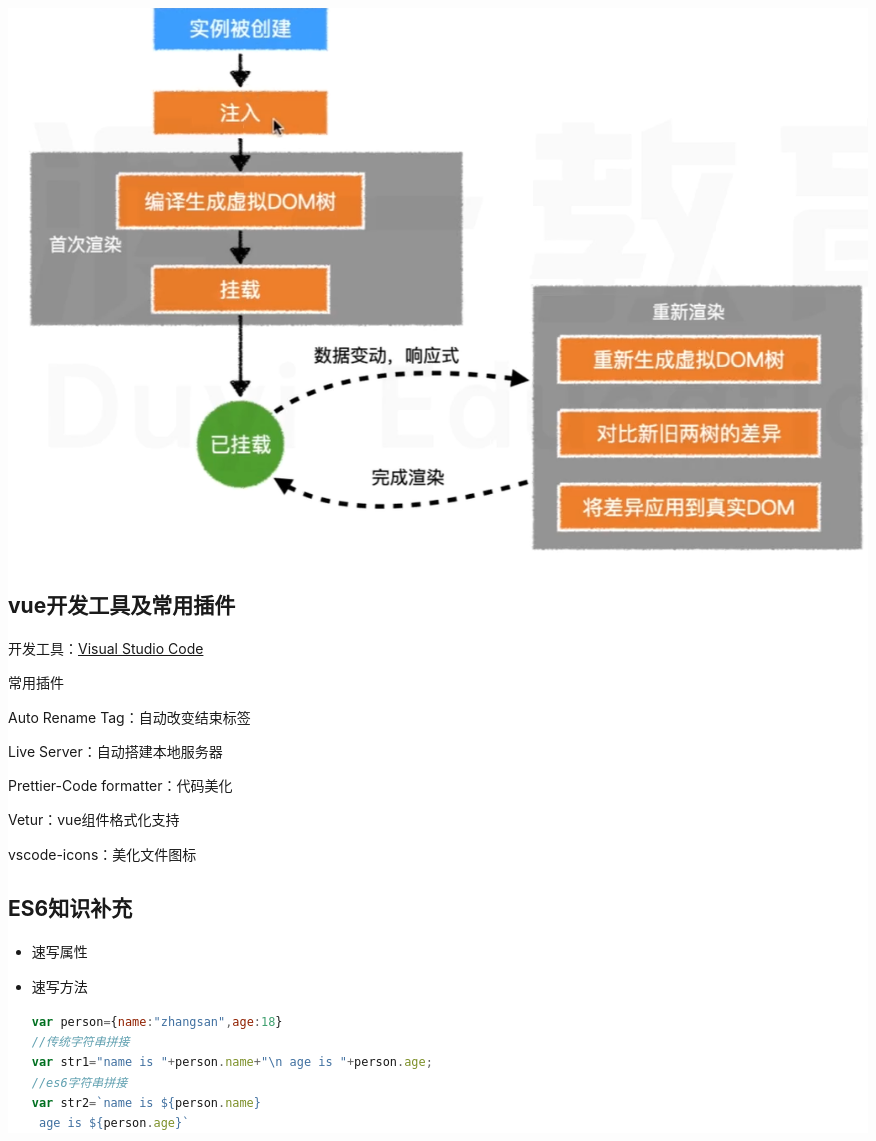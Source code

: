   ![1622274992404](vue开发体验/1622274992404.png)

## vue开发工具及常用插件

开发工具：[Visual Studio Code](https://code.visualstudio.com/)

常用插件

Auto Rename Tag：自动改变结束标签

Live Server：自动搭建本地服务器

Prettier-Code formatter：代码美化

Vetur：vue组件格式化支持

vscode-icons：美化文件图标

## ES6知识补充

* 速写属性

* 速写方法

  ```js
  var person={name:"zhangsan",age:18}
  //传统字符串拼接
  var str1="name is "+person.name+"\n age is "+person.age;
  //es6字符串拼接
  var str2=`name is ${person.name}
   age is ${person.age}`
  ```
